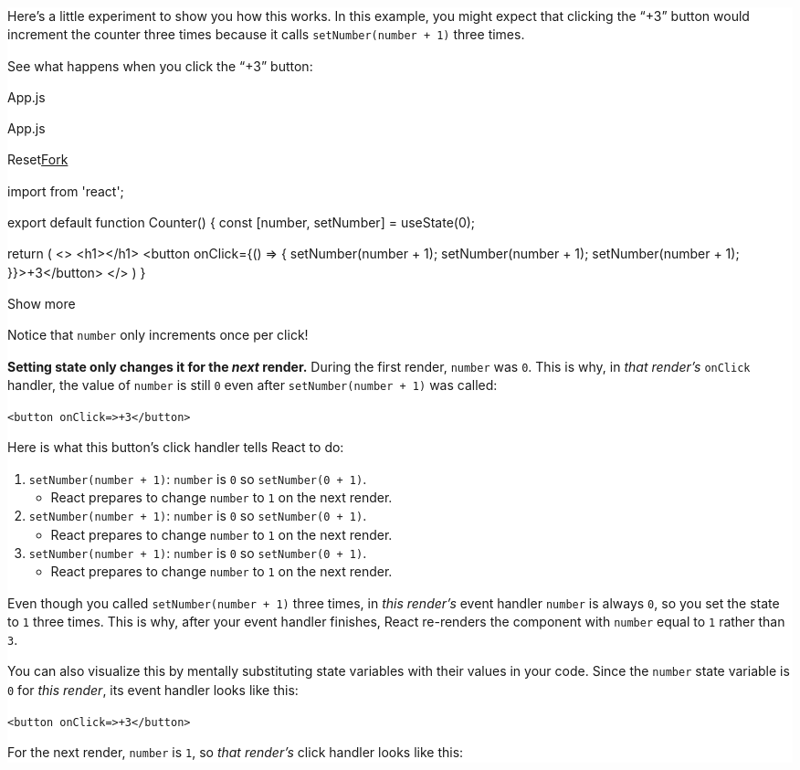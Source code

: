 Here’s a little experiment to show you how this works. In this example, you might expect that clicking the “+3” button would increment the counter three times because it calls `setNumber(number + 1)` three times.

See what happens when you click the “+3” button:

App.js

App.js

Reset[Fork](https://codesandbox.io/api/v1/sandboxes/define?undefined "Open in CodeSandbox")

import  from 'react';

export default function Counter() {
  const \[number, setNumber\] = useState(0);

  return (
    <\>
      <h1\></h1\>
      <button onClick\={() \=> {
        setNumber(number + 1);
        setNumber(number + 1);
        setNumber(number + 1);
      }}\>+3</button\>
    </\>
  )
}

Show more

Notice that `number` only increments once per click!

**Setting state only changes it for the _next_ render.** During the first render, `number` was `0`. This is why, in _that render’s_ `onClick` handler, the value of `number` is still `0` even after `setNumber(number + 1)` was called:

    <button onClick=>+3</button>

Here is what this button’s click handler tells React to do:

1.  `setNumber(number + 1)`: `number` is `0` so `setNumber(0 + 1)`.
    *   React prepares to change `number` to `1` on the next render.
2.  `setNumber(number + 1)`: `number` is `0` so `setNumber(0 + 1)`.
    *   React prepares to change `number` to `1` on the next render.
3.  `setNumber(number + 1)`: `number` is `0` so `setNumber(0 + 1)`.
    *   React prepares to change `number` to `1` on the next render.

Even though you called `setNumber(number + 1)` three times, in _this render’s_ event handler `number` is always `0`, so you set the state to `1` three times. This is why, after your event handler finishes, React re-renders the component with `number` equal to `1` rather than `3`.

You can also visualize this by mentally substituting state variables with their values in your code. Since the `number` state variable is `0` for _this render_, its event handler looks like this:

    <button onClick=>+3</button>

For the next render, `number` is `1`, so _that render’s_ click handler looks like this:

